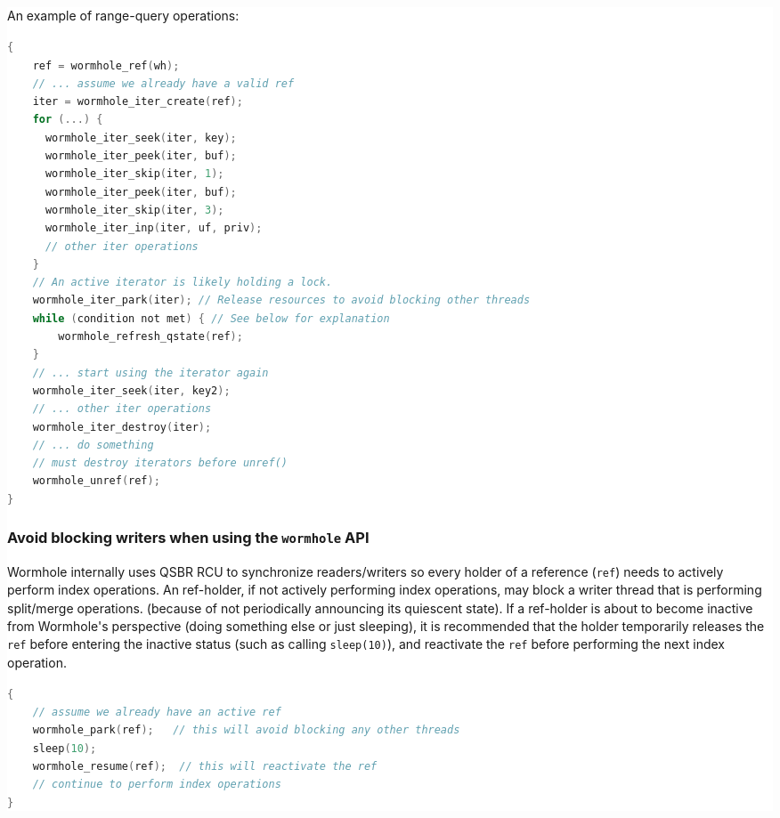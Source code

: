 ```C
```

An example of range-query operations:

```C
{
    ref = wormhole_ref(wh);
    // ... assume we already have a valid ref
    iter = wormhole_iter_create(ref);
    for (...) {
      wormhole_iter_seek(iter, key);
      wormhole_iter_peek(iter, buf);
      wormhole_iter_skip(iter, 1);
      wormhole_iter_peek(iter, buf);
      wormhole_iter_skip(iter, 3);
      wormhole_iter_inp(iter, uf, priv);
      // other iter operations
    }
    // An active iterator is likely holding a lock.
    wormhole_iter_park(iter); // Release resources to avoid blocking other threads
    while (condition not met) { // See below for explanation
        wormhole_refresh_qstate(ref);
    }
    // ... start using the iterator again
    wormhole_iter_seek(iter, key2);
    // ... other iter operations
    wormhole_iter_destroy(iter);
    // ... do something
    // must destroy iterators before unref()
    wormhole_unref(ref);
}
```

### Avoid blocking writers when using the `wormhole` API
Wormhole internally uses QSBR RCU to synchronize readers/writers so every holder of a reference (`ref`)
needs to actively perform index operations.
An ref-holder, if not actively performing index operations, may block a writer thread that is performing split/merge operations.
(because of not periodically announcing its quiescent state).
If a ref-holder is about to become inactive from Wormhole's perspective (doing something else or just sleeping),
it is recommended that the holder temporarily releases the `ref` before entering the inactive status (such as calling `sleep(10)`),
and reactivate the `ref` before performing the next index operation.

```C
{
    // assume we already have an active ref
    wormhole_park(ref);   // this will avoid blocking any other threads
    sleep(10);
    wormhole_resume(ref);  // this will reactivate the ref
    // continue to perform index operations
}
```
